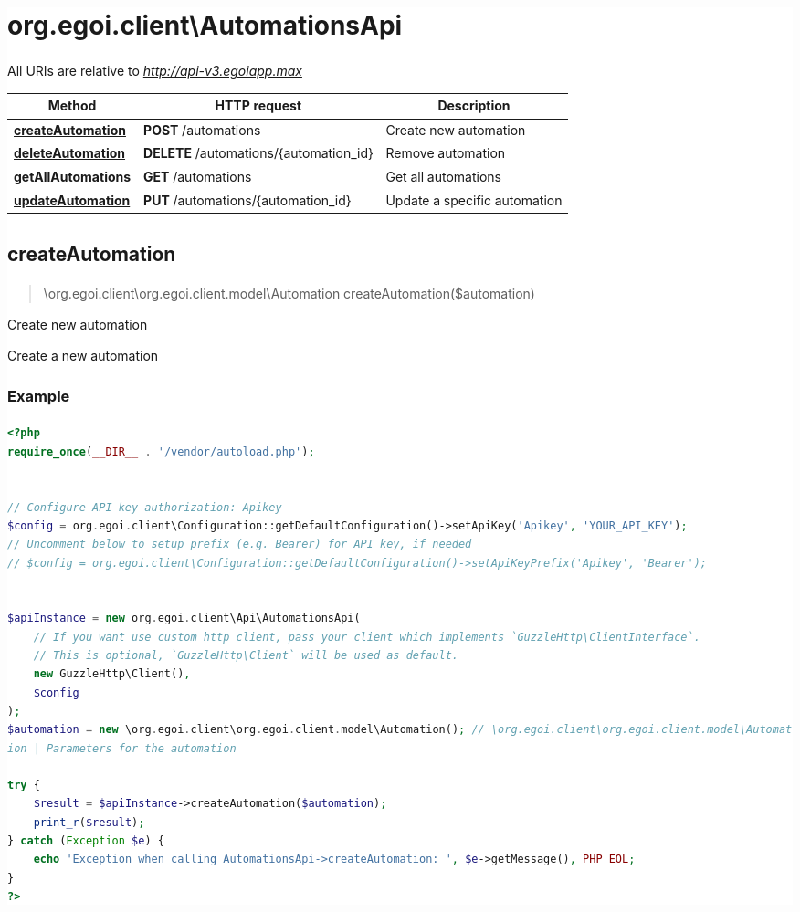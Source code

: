# org.egoi.client\AutomationsApi

All URIs are relative to *http://api-v3.egoiapp.max*

Method | HTTP request | Description
------------- | ------------- | -------------
[**createAutomation**](AutomationsApi.md#createAutomation) | **POST** /automations | Create new automation
[**deleteAutomation**](AutomationsApi.md#deleteAutomation) | **DELETE** /automations/{automation_id} | Remove automation
[**getAllAutomations**](AutomationsApi.md#getAllAutomations) | **GET** /automations | Get all automations
[**updateAutomation**](AutomationsApi.md#updateAutomation) | **PUT** /automations/{automation_id} | Update a specific automation



## createAutomation

> \org.egoi.client\org.egoi.client.model\Automation createAutomation($automation)

Create new automation

Create a new automation

### Example

```php
<?php
require_once(__DIR__ . '/vendor/autoload.php');


// Configure API key authorization: Apikey
$config = org.egoi.client\Configuration::getDefaultConfiguration()->setApiKey('Apikey', 'YOUR_API_KEY');
// Uncomment below to setup prefix (e.g. Bearer) for API key, if needed
// $config = org.egoi.client\Configuration::getDefaultConfiguration()->setApiKeyPrefix('Apikey', 'Bearer');


$apiInstance = new org.egoi.client\Api\AutomationsApi(
    // If you want use custom http client, pass your client which implements `GuzzleHttp\ClientInterface`.
    // This is optional, `GuzzleHttp\Client` will be used as default.
    new GuzzleHttp\Client(),
    $config
);
$automation = new \org.egoi.client\org.egoi.client.model\Automation(); // \org.egoi.client\org.egoi.client.model\Automation | Parameters for the automation

try {
    $result = $apiInstance->createAutomation($automation);
    print_r($result);
} catch (Exception $e) {
    echo 'Exception when calling AutomationsApi->createAutomation: ', $e->getMessage(), PHP_EOL;
}
?>
```
